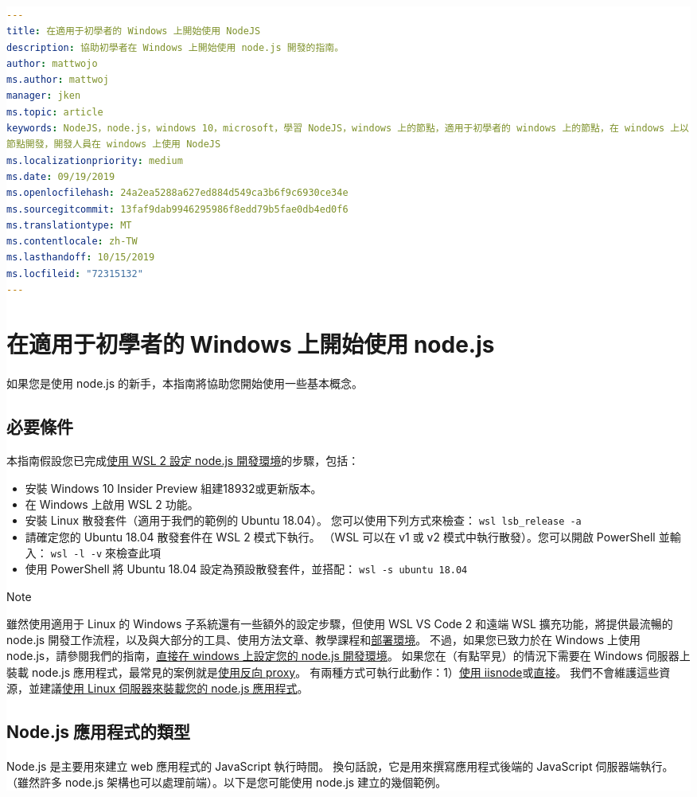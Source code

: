 ```yaml
---
title: 在適用于初學者的 Windows 上開始使用 NodeJS
description: 協助初學者在 Windows 上開始使用 node.js 開發的指南。
author: mattwojo
ms.author: mattwoj
manager: jken
ms.topic: article
keywords: NodeJS，node.js，windows 10，microsoft，學習 NodeJS，windows 上的節點，適用于初學者的 windows 上的節點，在 windows 上以節點開發，開發人員在 windows 上使用 NodeJS
ms.localizationpriority: medium
ms.date: 09/19/2019
ms.openlocfilehash: 24a2ea5288a627ed884d549ca3b6f9c6930ce34e
ms.sourcegitcommit: 13faf9dab9946295986f8edd79b5fae0db4ed0f6
ms.translationtype: MT
ms.contentlocale: zh-TW
ms.lasthandoff: 10/15/2019
ms.locfileid: "72315132"
---
```

# <a name="get-started-using-nodejs-on-windows-for-beginners"></a>在適用于初學者的 Windows 上開始使用 node.js

如果您是使用 node.js 的新手，本指南將協助您開始使用一些基本概念。

## <a name="prerequisites"></a>必要條件

本指南假設您已完成[使用 WSL 2 設定 node.js 開發環境](./setup-on-wsl2.md)的步驟，包括：

- 安裝 Windows 10 Insider Preview 組建18932或更新版本。
- 在 Windows 上啟用 WSL 2 功能。
- 安裝 Linux 散發套件（適用于我們的範例的 Ubuntu 18.04）。 您可以使用下列方式來檢查： `wsl lsb_release -a`
- 請確定您的 Ubuntu 18.04 散發套件在 WSL 2 模式下執行。 （WSL 可以在 v1 或 v2 模式中執行散發）。您可以開啟 PowerShell 並輸入： `wsl -l -v` 來檢查此項
- 使用 PowerShell 將 Ubuntu 18.04 設定為預設散發套件，並搭配： `wsl -s ubuntu 18.04`

> [!NOTE]
> 雖然使用適用于 Linux 的 Windows 子系統還有一些額外的設定步驟，但使用 WSL VS Code 2 和遠端 WSL 擴充功能，將提供最流暢的 node.js 開發工作流程，以及與大部分的工具、使用方法文章、教學課程和[部署環境](https://docs.microsoft.com/en-us/azure/javascript/tutorial-vscode-azure-app-service-node-01)。 不過，如果您已致力於在 Windows 上使用 node.js，請參閱我們的指南，[直接在 windows 上設定您的 node.js 開發環境](./setup-on-windows.md)。 如果您在（有點罕見）的情況下需要在 Windows 伺服器上裝載 node.js 應用程式，最常見的案例就是[使用反向 proxy](https://medium.com/intrinsic/why-should-i-use-a-reverse-proxy-if-node-js-is-production-ready-5a079408b2ca)。 有兩種方式可執行此動作：1）[使用 iisnode](https://harveywilliams.net/blog/installing-iisnode)或[直接](https://dev.to/petereysermans/hosting-a-node-js-application-on-windows-with-iis-as-reverse-proxy-397b)。 我們不會維護這些資源，並建議[使用 Linux 伺服器來裝載您的 node.js 應用程式](https://azure.microsoft.com/en-us/develop/nodejs/)。

## <a name="types-of-nodejs-applications"></a>Node.js 應用程式的類型

Node.js 是主要用來建立 web 應用程式的 JavaScript 執行時間。 換句話說，它是用來撰寫應用程式後端的 JavaScript 伺服器端執行。 （雖然許多 node.js 架構也可以處理前端）。以下是您可能使用 node.js 建立的幾個範例。
